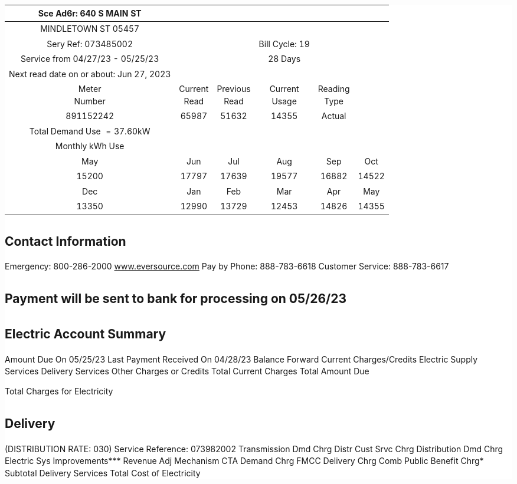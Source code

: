 | Sce Ad6r: 640 S MAIN ST |  |  |  |  |  |
| :--: | :--: | :--: | :--: | :--: | :--: |
| MINDLETOWN ST 05457 |  |  |  |  |  |
| Sery Ref: 073485002 |  |  | Bill Cycle: 19 |  |  |
| Service from 04/27/23 - 05/25/23 |  |  | 28 Days |  |  |
| Next read date on or about: Jun 27, 2023 |  |  |  |  |  |
| Meter <br> Number | Current <br> Read | Previous <br> Read | Current <br> Usage | Reading <br> Type |  |
| 891152242 | 65987 | 51632 | 14355 | Actual |  |
| Total Demand Use $=37.60 \mathrm{kW}$ |  |  |  |  |  |
| Monthly kWh Use |  |  |  |  |  |
| May | Jun | Jul | Aug | Sep | Oct | Nov |
| 15200 | 17797 | 17639 | 19577 | 16882 | 14522 | 15766 |
| Dec | Jan | Feb | Mar | Apr | May |  |
| 13350 | 12990 | 13729 | 12453 | 14826 | 14355 |  |

## Contact Information

Emergency: 800-286-2000
www.eversource.com
Pay by Phone: 888-783-6618
Customer Service: 888-783-6617

## Payment will be sent to bank for processing on 05/26/23

## Electric Account Summary

Amount Due On 05/25/23
Last Payment Received On 04/28/23
Balance Forward
Current Charges/Credits
Electric Supply Services
Delivery Services
Other Charges or Credits
Total Current Charges
Total Amount Due

Total Charges for Electricity

## Delivery

(DISTRIBUTION RATE: 030)
Service Reference: 073982002
Transmission Dmd Chrg
Distr Cust Srvc Chrg
Distribution Dmd Chrg
Electric Sys Improvements***
Revenue Adj Mechanism
CTA Demand Chrg
FMCC Delivery Chrg
Comb Public Benefit Chrg*
Subtotal Delivery Services
Total Cost of Electricity

